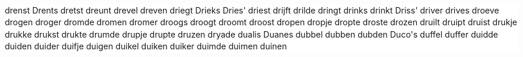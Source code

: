 drenst
Drents
dretst
dreunt
drevel
dreven
driegt
Drieks
Dries'
driest
drijft
drilde
dringt
drinks
drinkt
Driss'
driver
drives
droeve
drogen
droger
dromde
dromen
dromer
droogs
droogt
droomt
droost
dropen
dropje
dropte
droste
drozen
druilt
druipt
druist
drukje
drukke
drukst
drukte
drumde
drupje
drupte
druzen
dryade
dualis
Duanes
dubbel
dubben
dubden
Duco's
duffel
duffer
duidde
duiden
duider
duifje
duigen
duikel
duiken
duiker
duimde
duimen
duinen